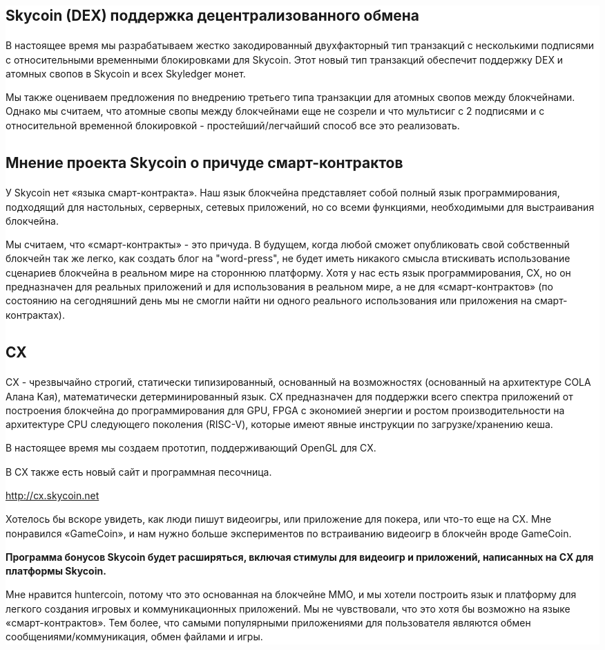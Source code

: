 ## Skycoin (DEX) поддержка децентрализованного обмена

В настоящее время мы разрабатываем жестко закодированный двухфакторный тип транзакций
с несколькими подписями с относительными временными блокировками для Skycoin. Этот новый
тип транзакций обеспечит поддержку DEX и атомных свопов в Skycoin и всех Skyledger
монет.

Мы также оцениваем предложения по внедрению третьего типа транзакции для
атомных свопов между блокчейнами. Однако мы считаем, что атомные свопы
между блокчейнами еще не созрели и что мультисиг с 2 подписями и с
относительной временной блокировкой - простейший/легчайший способ все это реализовать.

## Mнение проекта Skycoin о причуде смарт-контрактов

У Skycoin нет «языка смарт-контракта». Наш язык блокчейна представляет собой
полный язык программирования, подходящий для настольных, серверных, сетевых
приложений, но со всеми функциями, необходимыми для выстраивания блокчейна.

Мы считаем, что «смарт-контракты» - это причуда. В будущем, когда любой сможет
опубликовать свой собственный блокчейн так же легко, как создать блог на "word-press",
не будет иметь никакого смысла втискивать использование сценариев блокчейна
в реальном мире на стороннюю платформу. Хотя у нас есть язык программирования, CX,
но он предназначен для реальных приложений и для использования в реальном мире,
а не для «смарт-контрактов» (по состоянию на сегодняшний день мы не смогли
найти ни одного реального использования или приложения на смарт-контрактах).

## CX

CX - чрезвычайно строгий, статически типизированный, основанный на возможностях
(основанный на архитектуре COLA Алана Kaя), математически детерминированный язык.
CX предназначен для поддержки всего спектра приложений от построения блокчейна
до программирования для GPU, FPGA с экономией энергии и ростом производительности
на архитектуре CPU следующего поколения (RISC-V), которые имеют явные
инструкции по загрузке/хранению кеша.

В настоящее время мы создаем прототип, поддерживающий OpenGL для CX.

В CX также есть новый сайт и программная песочница.

http://cx.skycoin.net

Хотелось бы вскоре увидеть, как люди пишут видеоигры, или приложение для покера, или что-то
еще на CX. Мне понравился «GameCoin», и нам нужно больше экспериментов по встраиванию
видеоигр в блокчейн вроде GameCoin.

**Программа бонусов Skycoin будет расширяться, включая стимулы для видеоигр
и приложений, написанных на CX для платформы Skycoin.**

Мне нравится huntercoin, потому что это основанная на блокчейне MMO, и мы хотели
построить язык и платформу для легкого создания игровых и коммуникационных приложений.
Мы не чувствовали, что это хотя бы возможно на языке «смарт-контрактов».
Тем более, что самыми популярными приложениями для пользователя являются
обмен сообщениями/коммуникация, обмен файлами и игры.
